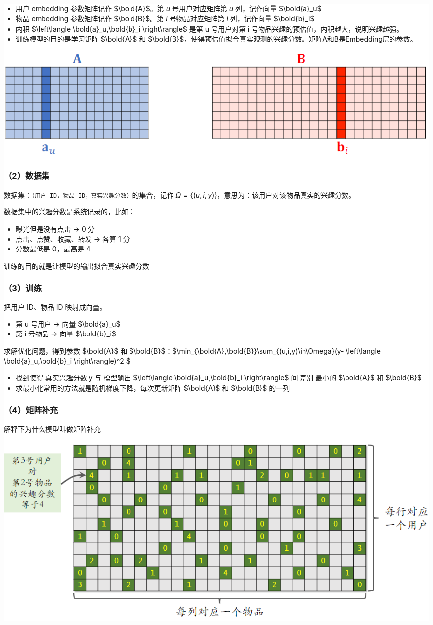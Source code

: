 - 用户 embedding 参数矩阵记作 $\bold{A}$。第 $u$ 号用户对应矩阵第 $u$ 列，记作向量 $\bold{a}_u$
- 物品 embedding 参数矩阵记作 $\bold{B}$。第 $i$ 号物品对应矩阵第 $i$ 列，记作向量 $\bold{b}_i$
- 内积 $\left\langle \bold{a}_u,\bold{b}_i \right\rangle$ 是第 u 号用户对第 i 号物品兴趣的预估值，内积越大，说明兴趣越强。
- 训练模型的目的是学习矩阵 $\bold{A}$ 和 $\bold{B}$，使得预估值拟合真实观测的兴趣分数。矩阵A和B是Embedding层的参数。

![](image/image_G9WkOQRmna.png)

### （2）数据集

数据集：`（用户 ID，物品 ID，真实兴趣分数）`的集合，记作 $\Omega=\{(u,i,y) \}$，意思为：该用户对该物品真实的兴趣分数。

数据集中的兴趣分数是系统记录的，比如：

- 曝光但是没有点击 → 0 分
- 点击、点赞、收藏、转发 → 各算 1 分
- 分数最低是 0，最高是 4

训练的目的就是让模型的输出拟合真实兴趣分数

### （3）训练

把用户 ID、物品 ID 映射成向量。

- 第 u 号用户 → 向量 $\bold{a}_u$
- 第 i 号物品 → 向量 $\bold{b}_i$

求解优化问题，得到参数 $\bold{A}$ 和 $\bold{B}$：$\min_{\bold{A},\bold{B}}\sum_{(u,i,y)\in\Omega}(y- \left\langle \bold{a}_u,\bold{b}_i \right\rangle)^2  $

- 找到使得 真实兴趣分数 y 与 模型输出 $\left\langle \bold{a}_u,\bold{b}_i \right\rangle$ 间 差别 最小的 $\bold{A}$ 和 $\bold{B}$
- 求最小化常用的方法就是随机梯度下降，每次更新矩阵 $\bold{A}$ 和 $\bold{B}$ 的一列

### （4）矩阵补充

解释下为什么模型叫做矩阵补充

![](image/image_1uBMKrZU3P.png)